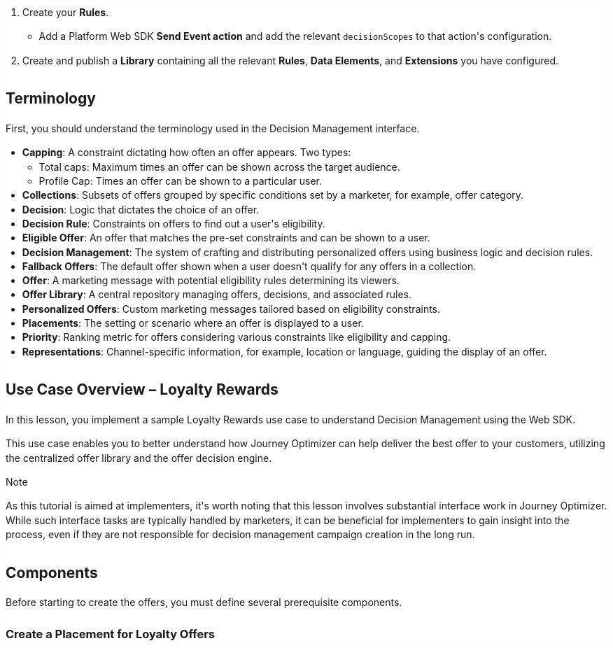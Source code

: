   1. Create your **Rules**.
      * Add a Platform Web SDK **Send Event action** and add the relevant `decisionScopes` to that action's configuration.

  1. Create and publish a **Library** containing all the relevant **Rules**, **Data Elements**, and **Extensions** you have configured.

## Terminology

First, you should understand the terminology used in the Decision Management interface.

* **Capping**: A constraint dictating how often an offer appears. Two types:
  * Total caps: Maximum times an offer can be shown across the target audience.
  * Profile Cap: Times an offer can be shown to a particular user.
* **Collections**: Subsets of offers grouped by specific conditions set by a marketer, for example, offer category.
* **Decision**: Logic that dictates the choice of an offer.
* **Decision Rule**: Constraints on offers to find out a user's eligibility.
* **Eligible Offer**: An offer that matches the pre-set constraints and can be shown to a user.
* **Decision Management**: The system of crafting and distributing personalized offers using business logic and decision rules.
* **Fallback Offers**: The default offer shown when a user doesn't qualify for any offers in a collection.
* **Offer**: A marketing message with potential eligibility rules determining its viewers.
* **Offer Library**: A central repository managing offers, decisions, and associated rules.
* **Personalized Offers**: Custom marketing messages tailored based on eligibility constraints.
* **Placements**: The setting or scenario where an offer is displayed to a user.
* **Priority**: Ranking metric for offers considering various constraints like eligibility and capping.
* **Representations**: Channel-specific information, for example, location or language, guiding the display of an offer.

## Use Case Overview – Loyalty Rewards

In this lesson, you implement a sample Loyalty Rewards use case to understand Decision Management using the Web SDK.

This use case enables you to better understand how Journey Optimizer can help deliver the best offer to your customers, utilizing the centralized offer library and the offer decision engine.

>[!NOTE]
>
> As this tutorial is aimed at implementers, it's worth noting that this lesson involves substantial interface work in Journey Optimizer. While such interface tasks are typically handled by marketers, it can be beneficial for implementers to gain insight into the process, even if they are not responsible for decision management campaign creation in the long run.

## Components

Before starting to create the offers, you must define several prerequisite components.

### Create a Placement for Loyalty Offers
